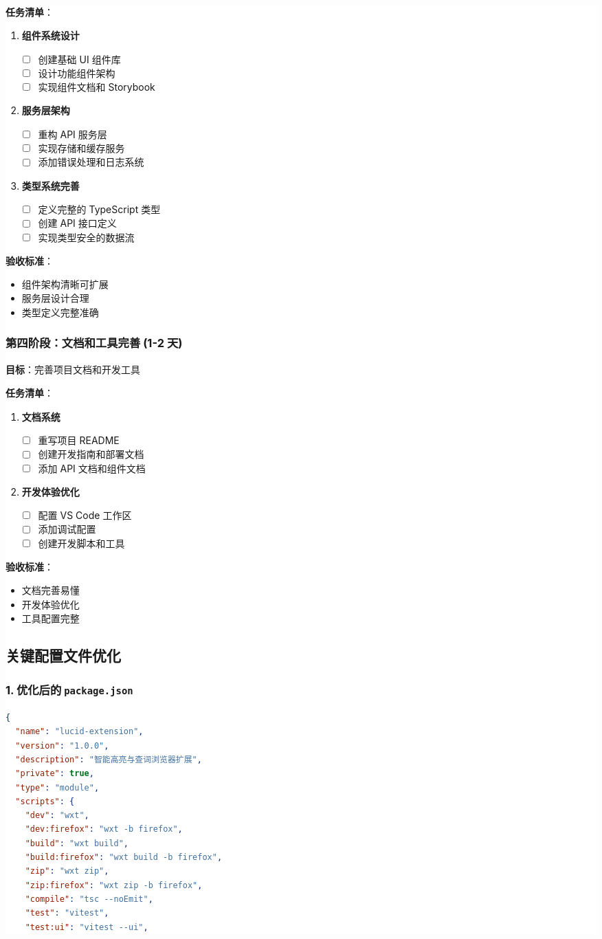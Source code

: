 **任务清单**：

1. **组件系统设计**

   - [ ] 创建基础 UI 组件库
   - [ ] 设计功能组件架构
   - [ ] 实现组件文档和 Storybook

2. **服务层架构**

   - [ ] 重构 API 服务层
   - [ ] 实现存储和缓存服务
   - [ ] 添加错误处理和日志系统

3. **类型系统完善**
   - [ ] 定义完整的 TypeScript 类型
   - [ ] 创建 API 接口定义
   - [ ] 实现类型安全的数据流

**验收标准**：

- 组件架构清晰可扩展
- 服务层设计合理
- 类型定义完整准确

### 第四阶段：文档和工具完善 (1-2 天)

**目标**：完善项目文档和开发工具

**任务清单**：

1. **文档系统**

   - [ ] 重写项目 README
   - [ ] 创建开发指南和部署文档
   - [ ] 添加 API 文档和组件文档

2. **开发体验优化**
   - [ ] 配置 VS Code 工作区
   - [ ] 添加调试配置
   - [ ] 创建开发脚本和工具

**验收标准**：

- 文档完善易懂
- 开发体验优化
- 工具配置完整

## 关键配置文件优化

### 1. 优化后的 `package.json`

```json
{
  "name": "lucid-extension",
  "version": "1.0.0",
  "description": "智能高亮与查词浏览器扩展",
  "private": true,
  "type": "module",
  "scripts": {
    "dev": "wxt",
    "dev:firefox": "wxt -b firefox",
    "build": "wxt build",
    "build:firefox": "wxt build -b firefox",
    "zip": "wxt zip",
    "zip:firefox": "wxt zip -b firefox",
    "compile": "tsc --noEmit",
    "test": "vitest",
    "test:ui": "vitest --ui",
```